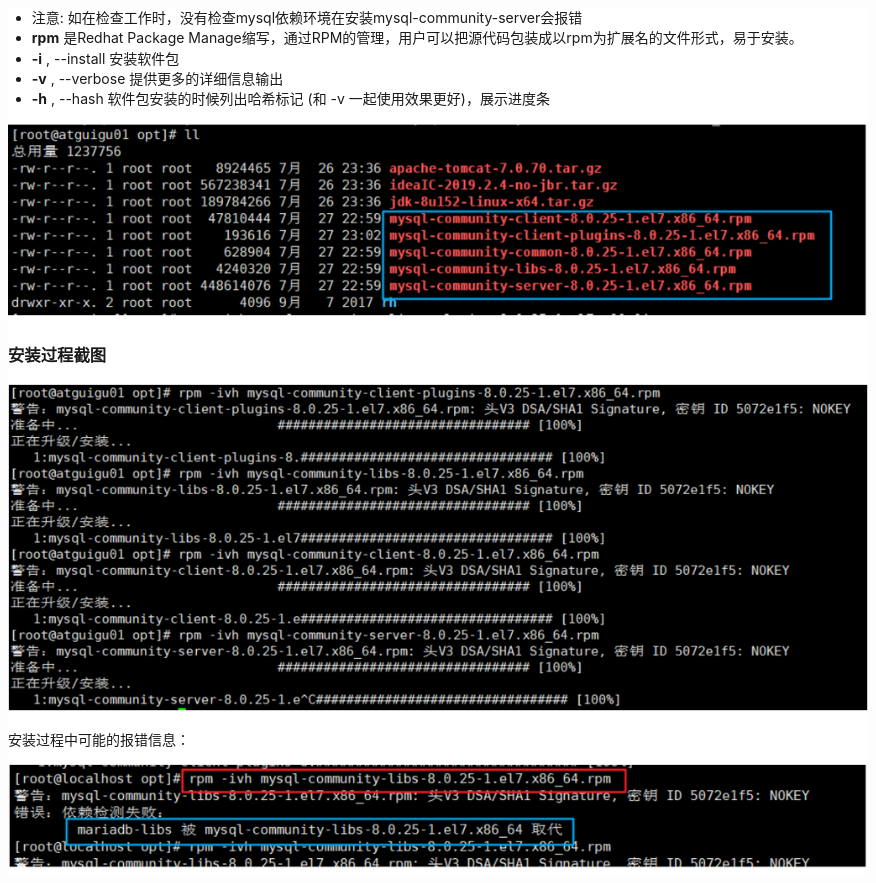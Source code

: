 

+  注意: 如在检查工作时，没有检查mysql依赖环境在安装mysql-community-server会报错 
+  **rpm** 是Redhat Package Manage缩写，通过RPM的管理，用户可以把源代码包装成以rpm为扩展名的文件形式，易于安装。 
+  **-i** , --install 安装软件包 
+  **-v** , --verbose 提供更多的详细信息输出 
+  **-h** , --hash 软件包安装的时候列出哈希标记 (和 -v 一起使用效果更好)，展示进度条 



![image-20220206213228101.png](./img/A-TNRQrtoZyhhtxF/1644160477769-55126d7b-1be3-4521-9e50-fd7fdcad0463-703536.png)



### 安装过程截图


![image-20220206213412638.png](./img/A-TNRQrtoZyhhtxF/1644160477764-ea7c9f2f-f2b3-486b-a3c3-ed359b4ee03c-473603.png)



安装过程中可能的报错信息：



![image-20220206213613413.png](./img/A-TNRQrtoZyhhtxF/1644160477966-766f61df-baa6-42af-b687-803c7d41297d-291824.png)
